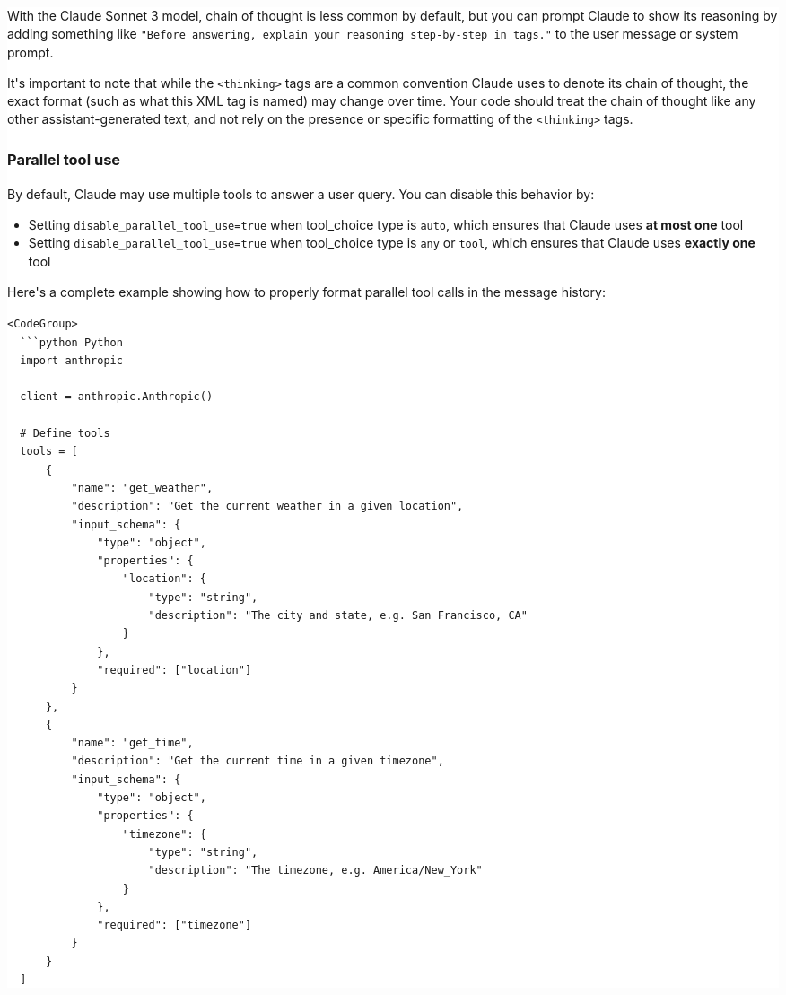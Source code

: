 With the Claude Sonnet 3 model, chain of thought is less common by default, but you can prompt Claude to show its reasoning by adding something like `"Before answering, explain your reasoning step-by-step in tags."` to the user message or system prompt.

It's important to note that while the `<thinking>` tags are a common convention Claude uses to denote its chain of thought, the exact format (such as what this XML tag is named) may change over time. Your code should treat the chain of thought like any other assistant-generated text, and not rely on the presence or specific formatting of the `<thinking>` tags.

### Parallel tool use

By default, Claude may use multiple tools to answer a user query. You can disable this behavior by:

* Setting `disable_parallel_tool_use=true` when tool\_choice type is `auto`, which ensures that Claude uses **at most one** tool
* Setting `disable_parallel_tool_use=true` when tool\_choice type is `any` or `tool`, which ensures that Claude uses **exactly one** tool

<AccordionGroup>
  <Accordion title="Complete parallel tool use example">
    Here's a complete example showing how to properly format parallel tool calls in the message history:

    <CodeGroup>
      ```python Python
      import anthropic

      client = anthropic.Anthropic()

      # Define tools
      tools = [
          {
              "name": "get_weather",
              "description": "Get the current weather in a given location",
              "input_schema": {
                  "type": "object",
                  "properties": {
                      "location": {
                          "type": "string",
                          "description": "The city and state, e.g. San Francisco, CA"
                      }
                  },
                  "required": ["location"]
              }
          },
          {
              "name": "get_time",
              "description": "Get the current time in a given timezone",
              "input_schema": {
                  "type": "object",
                  "properties": {
                      "timezone": {
                          "type": "string",
                          "description": "The timezone, e.g. America/New_York"
                      }
                  },
                  "required": ["timezone"]
              }
          }
      ]
